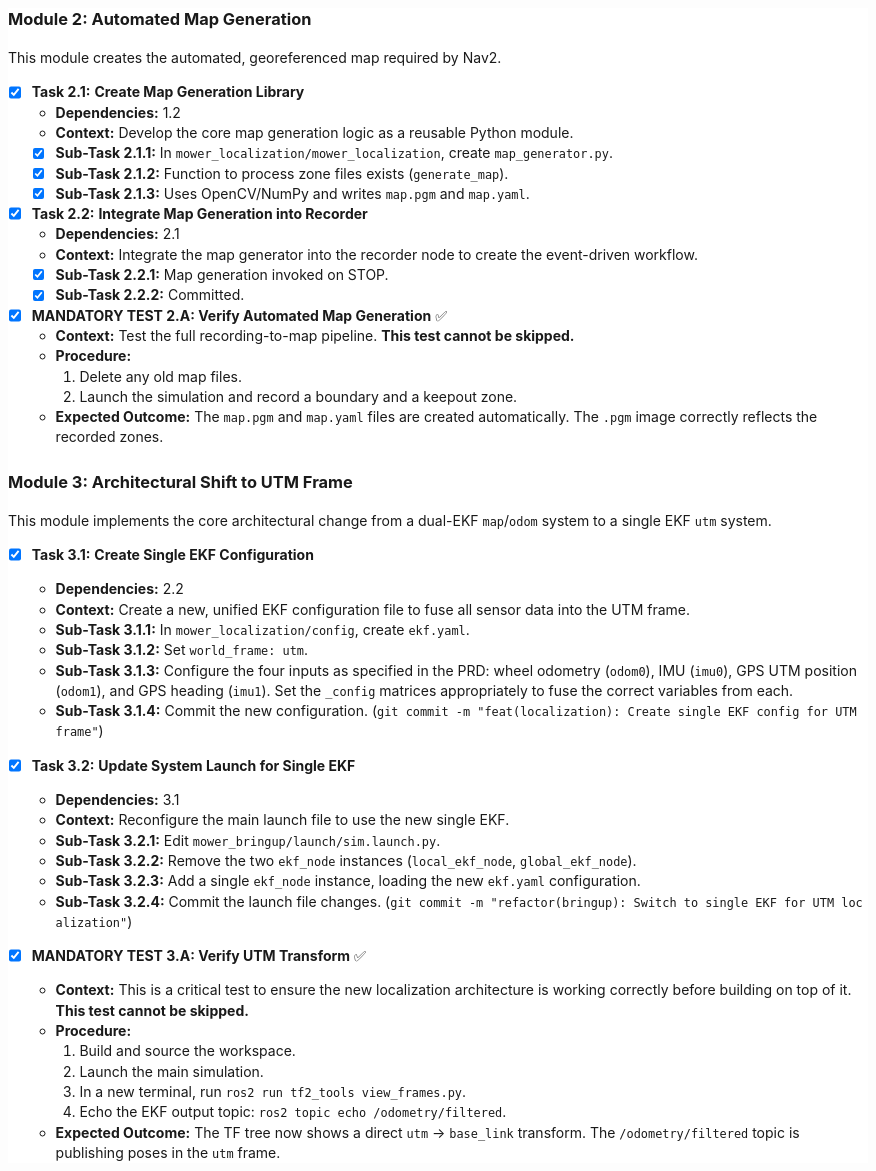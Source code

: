 ### **Module 2: Automated Map Generation**

This module creates the automated, georeferenced map required by Nav2.

- [x] **Task 2.1:** **Create Map Generation Library**
    - **Dependencies:** 1.2
    - **Context:** Develop the core map generation logic as a reusable Python module.
    - [x] **Sub-Task 2.1.1:** In `mower_localization/mower_localization`, create `map_generator.py`.
    - [x] **Sub-Task 2.1.2:** Function to process zone files exists (`generate_map`).
    - [x] **Sub-Task 2.1.3:** Uses OpenCV/NumPy and writes `map.pgm` and `map.yaml`.

- [x] **Task 2.2:** **Integrate Map Generation into Recorder**
    - **Dependencies:** 2.1
    - **Context:** Integrate the map generator into the recorder node to create the event-driven workflow.
    - [x] **Sub-Task 2.2.1:** Map generation invoked on STOP.
    - [x] **Sub-Task 2.2.2:** Committed.

- [x] **MANDATORY TEST 2.A: Verify Automated Map Generation** ✅
    - **Context:** Test the full recording-to-map pipeline. **This test cannot be skipped.**
    - **Procedure:**
        1.  Delete any old map files.
        2.  Launch the simulation and record a boundary and a keepout zone.
    - **Expected Outcome:** The `map.pgm` and `map.yaml` files are created automatically. The `.pgm` image correctly reflects the recorded zones.

### **Module 3: Architectural Shift to UTM Frame**

This module implements the core architectural change from a dual-EKF `map`/`odom` system to a single EKF `utm` system.

- [x] **Task 3.1:** **Create Single EKF Configuration**
    - **Dependencies:** 2.2
    - **Context:** Create a new, unified EKF configuration file to fuse all sensor data into the UTM frame.
    - **Sub-Task 3.1.1:** In `mower_localization/config`, create `ekf.yaml`.
    - **Sub-Task 3.1.2:** Set `world_frame: utm`.
    - **Sub-Task 3.1.3:** Configure the four inputs as specified in the PRD: wheel odometry (`odom0`), IMU (`imu0`), GPS UTM position (`odom1`), and GPS heading (`imu1`). Set the `_config` matrices appropriately to fuse the correct variables from each.
    - **Sub-Task 3.1.4:** Commit the new configuration. (`git commit -m "feat(localization): Create single EKF config for UTM frame"`)

- [x] **Task 3.2:** **Update System Launch for Single EKF**
    - **Dependencies:** 3.1
    - **Context:** Reconfigure the main launch file to use the new single EKF.
    - **Sub-Task 3.2.1:** Edit `mower_bringup/launch/sim.launch.py`.
    - **Sub-Task 3.2.2:** Remove the two `ekf_node` instances (`local_ekf_node`, `global_ekf_node`).
    - **Sub-Task 3.2.3:** Add a single `ekf_node` instance, loading the new `ekf.yaml` configuration.
    - **Sub-Task 3.2.4:** Commit the launch file changes. (`git commit -m "refactor(bringup): Switch to single EKF for UTM localization"`)

- [x] **MANDATORY TEST 3.A: Verify UTM Transform** ✅
    - **Context:** This is a critical test to ensure the new localization architecture is working correctly before building on top of it. **This test cannot be skipped.**
    - **Procedure:**
        1.  Build and source the workspace.
        2.  Launch the main simulation.
        3.  In a new terminal, run `ros2 run tf2_tools view_frames.py`.
        4.  Echo the EKF output topic: `ros2 topic echo /odometry/filtered`.
    - **Expected Outcome:** The TF tree now shows a direct `utm` -> `base_link` transform. The `/odometry/filtered` topic is publishing poses in the `utm` frame.
